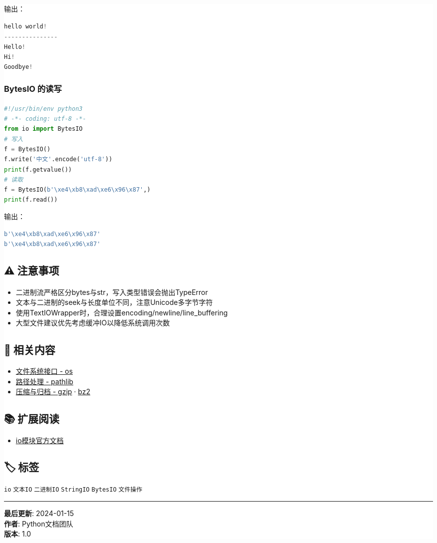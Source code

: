 输出：
```python
hello world!
---------------
Hello!
Hi!
Goodbye!
```

### BytesIO 的读写

```python
#!/usr/bin/env python3
# -*- coding: utf-8 -*-
from io import BytesIO
# 写入
f = BytesIO()
f.write('中文'.encode('utf-8'))
print(f.getvalue())
# 读取
f = BytesIO(b'\xe4\xb8\xad\xe6\x96\x87',)
print(f.read())
```

输出：
```python
b'\xe4\xb8\xad\xe6\x96\x87'
b'\xe4\xb8\xad\xe6\x96\x87'
```

## ⚠️ 注意事项

- 二进制流严格区分bytes与str，写入类型错误会抛出TypeError
- 文本与二进制的seek与长度单位不同，注意Unicode多字节字符
- 使用TextIOWrapper时，合理设置encoding/newline/line_buffering
- 大型文件建议优先考虑缓冲IO以降低系统调用次数

## 🔗 相关内容

- [文件系统接口 - os](../os/)
- [路径处理 - pathlib](../pathlib/)
- [压缩与归档 - gzip](../gzip/) · [bz2](../bz2/)

## 📚 扩展阅读

- [io模块官方文档](https://docs.python.org/3/library/io.html)

## 🏷️ 标签

`io` `文本IO` `二进制IO` `StringIO` `BytesIO` `文件操作`

---

**最后更新**: 2024-01-15  
**作者**: Python文档团队  
**版本**: 1.0